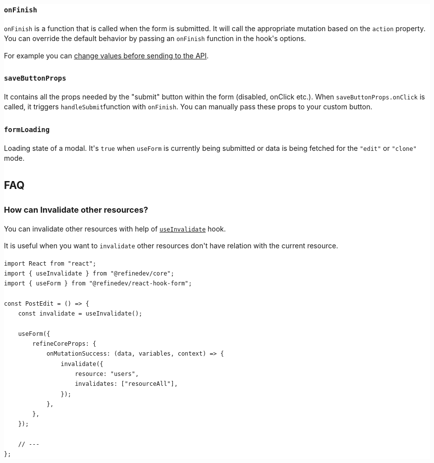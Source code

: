 ### `onFinish`

`onFinish` is a function that is called when the form is submitted. It will call the appropriate mutation based on the `action` property.
You can override the default behavior by passing an `onFinish` function in the hook's options.

For example you can [change values before sending to the API](/docs/packages/documentation/react-hook-form/useForm/#how-can-i-change-the-form-data-before-submitting-it-to-the-api).

### `saveButtonProps`

It contains all the props needed by the "submit" button within the form (disabled, onClick etc.). When `saveButtonProps.onClick` is called, it triggers `handleSubmit`function with `onFinish`. You can manually pass these props to your custom button.

### `formLoading`

Loading state of a modal. It's `true` when `useForm` is currently being submitted or data is being fetched for the `"edit"` or `"clone"` mode.

## FAQ

### How can Invalidate other resources?

You can invalidate other resources with help of [`useInvalidate`](/docs/api-reference/core/hooks/invalidate/useInvalidate/) hook.

It is useful when you want to `invalidate` other resources don't have relation with the current resource.

```tsx
import React from "react";
import { useInvalidate } from "@refinedev/core";
import { useForm } from "@refinedev/react-hook-form";

const PostEdit = () => {
    const invalidate = useInvalidate();

    useForm({
        refineCoreProps: {
            onMutationSuccess: (data, variables, context) => {
                invalidate({
                    resource: "users",
                    invalidates: ["resourceAll"],
                });
            },
        },
    });

    // ---
};
```


[react-hook-form]: https://react-hook-form.com
[refine-react-hook-form]: https://github.com/refinedev/refine/tree/master/packages/react-hook-form
[use-form-core]: /api-reference/core/hooks/useForm.md
[baserecord]: /api-reference/core/interfaces.md#baserecord
[httperror]: /api-reference/core/interfaces.md#httperror
[notification-provider]: /docs/api-reference/core/providers/notification-provider/
[get-one]: /docs/api-reference/core/providers/data-provider/#getone-
[create]: /docs/api-reference/core/providers/data-provider/#create-
[update]: /docs/api-reference/core/providers/data-provider/#update-
[data-provider]: /docs/api-reference/core/providers/data-provider